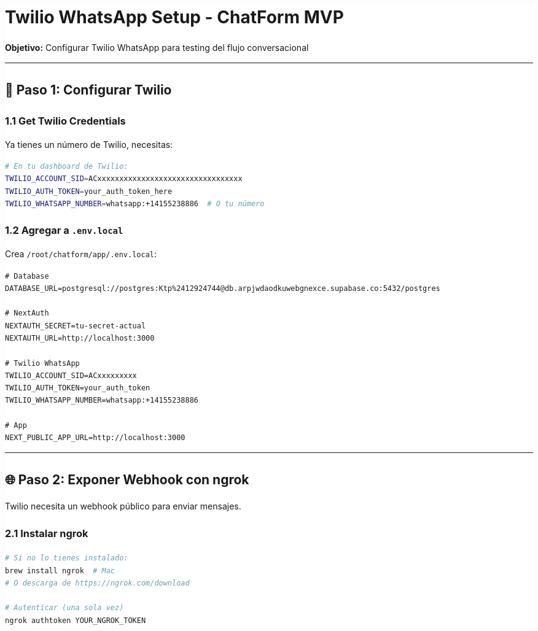 # Twilio WhatsApp Setup - ChatForm MVP

**Objetivo:** Configurar Twilio WhatsApp para testing del flujo conversacional

---

## 🚀 **Paso 1: Configurar Twilio**

### **1.1 Get Twilio Credentials**

Ya tienes un número de Twilio, necesitas:

```bash
# En tu dashboard de Twilio:
TWILIO_ACCOUNT_SID=ACxxxxxxxxxxxxxxxxxxxxxxxxxxxxxxxxx
TWILIO_AUTH_TOKEN=your_auth_token_here
TWILIO_WHATSAPP_NUMBER=whatsapp:+14155238886  # O tu número
```

### **1.2 Agregar a `.env.local`**

Crea `/root/chatform/app/.env.local`:

```env
# Database
DATABASE_URL=postgresql://postgres:Ktp%2412924744@db.arpjwdaodkuwebgnexce.supabase.co:5432/postgres

# NextAuth
NEXTAUTH_SECRET=tu-secret-actual
NEXTAUTH_URL=http://localhost:3000

# Twilio WhatsApp
TWILIO_ACCOUNT_SID=ACxxxxxxxxx
TWILIO_AUTH_TOKEN=your_auth_token
TWILIO_WHATSAPP_NUMBER=whatsapp:+14155238886

# App
NEXT_PUBLIC_APP_URL=http://localhost:3000
```

---

## 🌐 **Paso 2: Exponer Webhook con ngrok**

Twilio necesita un webhook público para enviar mensajes.

### **2.1 Instalar ngrok**

```bash
# Si no lo tienes instalado:
brew install ngrok  # Mac
# O descarga de https://ngrok.com/download

# Autenticar (una sola vez)
ngrok authtoken YOUR_NGROK_TOKEN
```
